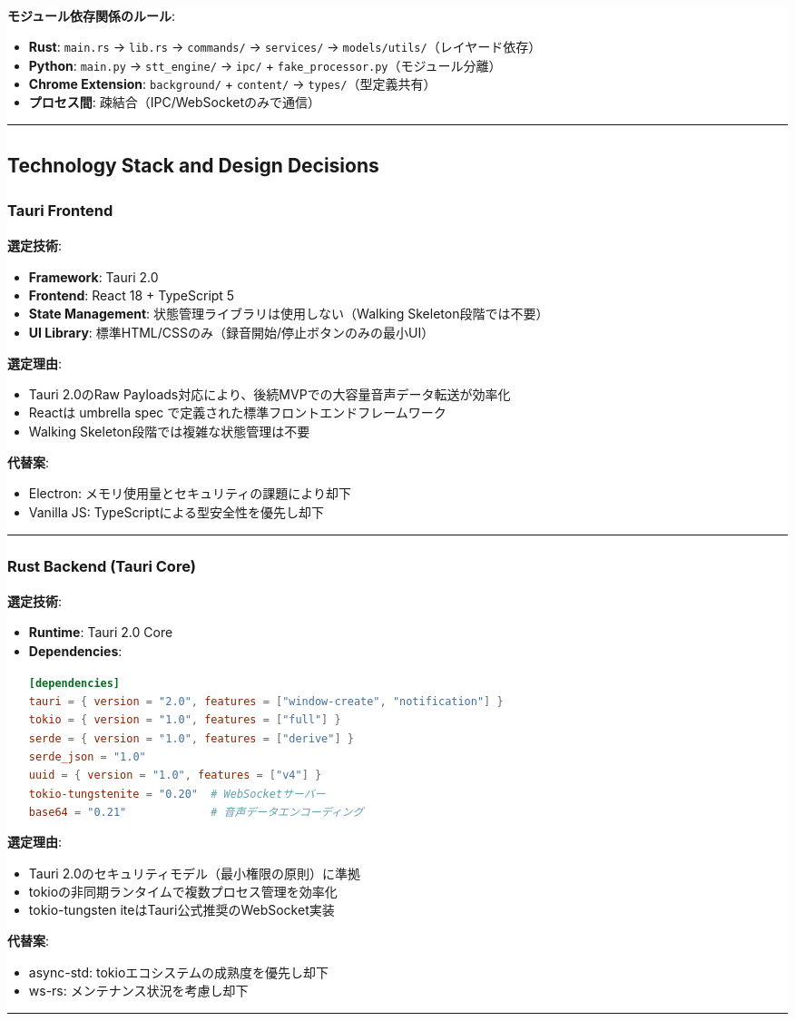 **モジュール依存関係のルール**:

- **Rust**: `main.rs` → `lib.rs` → `commands/` → `services/` → `models/utils/`（レイヤード依存）
- **Python**: `main.py` → `stt_engine/` → `ipc/` + `fake_processor.py`（モジュール分離）
- **Chrome Extension**: `background/` + `content/` → `types/`（型定義共有）
- **プロセス間**: 疎結合（IPC/WebSocketのみで通信）

---

## Technology Stack and Design Decisions

### Tauri Frontend

**選定技術**:
- **Framework**: Tauri 2.0
- **Frontend**: React 18 + TypeScript 5
- **State Management**: 状態管理ライブラリは使用しない（Walking Skeleton段階では不要）
- **UI Library**: 標準HTML/CSSのみ（録音開始/停止ボタンのみの最小UI）

**選定理由**:
- Tauri 2.0のRaw Payloads対応により、後続MVPでの大容量音声データ転送が効率化
- Reactは umbrella spec で定義された標準フロントエンドフレームワーク
- Walking Skeleton段階では複雑な状態管理は不要

**代替案**:
- Electron: メモリ使用量とセキュリティの課題により却下
- Vanilla JS: TypeScriptによる型安全性を優先し却下

---

### Rust Backend (Tauri Core)

**選定技術**:
- **Runtime**: Tauri 2.0 Core
- **Dependencies**:
  ```toml
  [dependencies]
  tauri = { version = "2.0", features = ["window-create", "notification"] }
  tokio = { version = "1.0", features = ["full"] }
  serde = { version = "1.0", features = ["derive"] }
  serde_json = "1.0"
  uuid = { version = "1.0", features = ["v4"] }
  tokio-tungstenite = "0.20"  # WebSocketサーバー
  base64 = "0.21"             # 音声データエンコーディング
  ```

**選定理由**:
- Tauri 2.0のセキュリティモデル（最小権限の原則）に準拠
- tokioの非同期ランタイムで複数プロセス管理を効率化
- tokio-tungsten iteはTauri公式推奨のWebSocket実装

**代替案**:
- async-std: tokioエコシステムの成熟度を優先し却下
- ws-rs: メンテナンス状況を考慮し却下

---